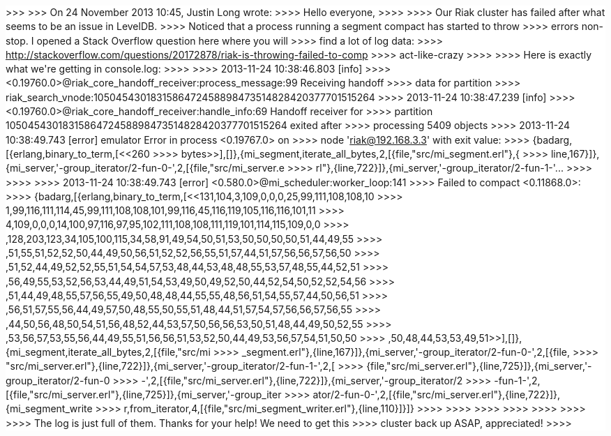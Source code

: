 &gt;&gt;&gt; 
&gt;&gt;&gt; On 24 November 2013 10:45, Justin Long  wrote:
&gt;&gt;&gt;&gt; Hello everyone,
&gt;&gt;&gt;&gt; 
&gt;&gt;&gt;&gt; Our Riak cluster has failed after what seems to be an issue in LevelDB.
&gt;&gt;&gt;&gt; Noticed that a process running a segment compact has started to throw
&gt;&gt;&gt;&gt; errors non-stop. I opened a Stack Overflow question here where you will
&gt;&gt;&gt;&gt; find a lot of log data:
&gt;&gt;&gt;&gt; http://stackoverflow.com/questions/20172878/riak-is-throwing-failed-to-comp
&gt;&gt;&gt;&gt; act-like-crazy
&gt;&gt;&gt;&gt; 
&gt;&gt;&gt;&gt; Here is exactly what we're getting in console.log:
&gt;&gt;&gt;&gt; 
&gt;&gt;&gt;&gt; 2013-11-24 10:38:46.803 [info]
&gt;&gt;&gt;&gt; &lt;0.19760.0&gt;@riak\_core\_handoff\_receiver:process\_message:99 Receiving handoff
&gt;&gt;&gt;&gt; data for partition
&gt;&gt;&gt;&gt; riak\_search\_vnode:1050454301831586472458898473514828420377701515264
&gt;&gt;&gt;&gt; 2013-11-24 10:38:47.239 [info]
&gt;&gt;&gt;&gt; &lt;0.19760.0&gt;@riak\_core\_handoff\_receiver:handle\_info:69 Handoff receiver for
&gt;&gt;&gt;&gt; partition 1050454301831586472458898473514828420377701515264 exited after
&gt;&gt;&gt;&gt; processing 5409 objects
&gt;&gt;&gt;&gt; 2013-11-24 10:38:49.743 [error] emulator Error in process &lt;0.19767.0&gt; on
&gt;&gt;&gt;&gt; node 'riak@192.168.3.3' with exit value:
&gt;&gt;&gt;&gt; {badarg,[{erlang,binary\_to\_term,[&lt;&lt;260
&gt;&gt;&gt;&gt; bytes&gt;&gt;],[]},{mi\_segment,iterate\_all\_bytes,2,[{file,"src/mi\_segment.erl"},{
&gt;&gt;&gt;&gt; line,167}]},{mi\_server,'-group\_iterator/2-fun-0-',2,[{file,"src/mi\_server.e
&gt;&gt;&gt;&gt; rl"},{line,722}]},{mi\_server,'-group\_iterator/2-fun-1-'...
&gt;&gt;&gt;&gt; 
&gt;&gt;&gt;&gt; 
&gt;&gt;&gt;&gt; 2013-11-24 10:38:49.743 [error] &lt;0.580.0&gt;@mi\_scheduler:worker\_loop:141
&gt;&gt;&gt;&gt; Failed to compact &lt;0.11868.0&gt;:
&gt;&gt;&gt;&gt; {badarg,[{erlang,binary\_to\_term,[&lt;&lt;131,104,3,109,0,0,0,25,99,111,108,108,10
&gt;&gt;&gt;&gt; 1,99,116,111,114,45,99,111,108,108,101,99,116,45,116,119,105,116,116,101,11
&gt;&gt;&gt;&gt; 4,109,0,0,0,14,100,97,116,97,95,102,111,108,108,111,119,101,114,115,109,0,0
&gt;&gt;&gt;&gt; ,128,203,123,34,105,100,115,34,58,91,49,54,50,51,53,50,50,50,50,51,44,49,55
&gt;&gt;&gt;&gt; ,51,55,51,52,52,50,44,49,50,56,51,52,52,56,55,51,57,44,51,57,56,56,57,56,50
&gt;&gt;&gt;&gt; ,51,52,44,49,52,52,55,51,54,54,57,53,48,44,53,48,48,55,53,57,48,55,44,52,51
&gt;&gt;&gt;&gt; ,56,49,55,53,52,56,53,44,49,51,54,53,49,50,49,52,50,44,52,54,50,52,52,54,56
&gt;&gt;&gt;&gt; ,51,44,49,48,55,57,56,55,49,50,48,48,44,55,55,48,56,51,54,55,57,44,50,56,51
&gt;&gt;&gt;&gt; ,56,51,57,55,56,44,49,57,50,48,55,50,55,51,48,44,51,57,54,57,56,56,57,56,55
&gt;&gt;&gt;&gt; ,44,50,56,48,50,54,51,56,48,52,44,53,57,50,56,56,53,50,51,48,44,49,50,52,55
&gt;&gt;&gt;&gt; ,53,56,57,53,55,56,44,49,55,51,56,56,51,53,52,50,44,49,53,56,57,54,51,50,50
&gt;&gt;&gt;&gt; ,50,48,44,53,53,49,51&gt;&gt;],[]},{mi\_segment,iterate\_all\_bytes,2,[{file,"src/mi
&gt;&gt;&gt;&gt; \_segment.erl"},{line,167}]},{mi\_server,'-group\_iterator/2-fun-0-',2,[{file,
&gt;&gt;&gt;&gt; "src/mi\_server.erl"},{line,722}]},{mi\_server,'-group\_iterator/2-fun-1-',2,[
&gt;&gt;&gt;&gt; {file,"src/mi\_server.erl"},{line,725}]},{mi\_server,'-group\_iterator/2-fun-0
&gt;&gt;&gt;&gt; -',2,[{file,"src/mi\_server.erl"},{line,722}]},{mi\_server,'-group\_iterator/2
&gt;&gt;&gt;&gt; -fun-1-',2,[{file,"src/mi\_server.erl"},{line,725}]},{mi\_server,'-group\_iter
&gt;&gt;&gt;&gt; ator/2-fun-0-',2,[{file,"src/mi\_server.erl"},{line,722}]},{mi\_segment\_write
&gt;&gt;&gt;&gt; r,from\_iterator,4,[{file,"src/mi\_segment\_writer.erl"},{line,110}]}]}
&gt;&gt;&gt;&gt; 
&gt;&gt;&gt;&gt; 
&gt;&gt;&gt;&gt; 
&gt;&gt;&gt;&gt; 
&gt;&gt;&gt;&gt; 
&gt;&gt;&gt;&gt; 
&gt;&gt;&gt;&gt; The log is just full of them. Thanks for your help! We need to get this
&gt;&gt;&gt;&gt; cluster back up ASAP, appreciated!
&gt;&gt;&gt;&gt; 